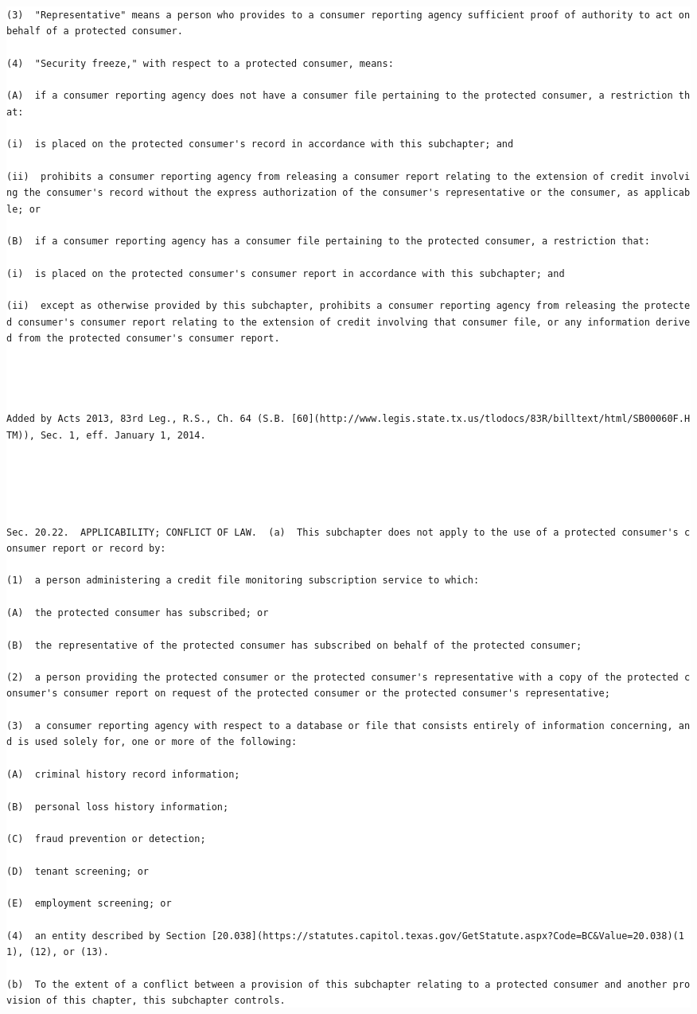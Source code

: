     (3)  "Representative" means a person who provides to a consumer reporting agency sufficient proof of authority to act on behalf of a protected consumer.
    
    (4)  "Security freeze," with respect to a protected consumer, means:
    
    (A)  if a consumer reporting agency does not have a consumer file pertaining to the protected consumer, a restriction that:
    
    (i)  is placed on the protected consumer's record in accordance with this subchapter; and
    
    (ii)  prohibits a consumer reporting agency from releasing a consumer report relating to the extension of credit involving the consumer's record without the express authorization of the consumer's representative or the consumer, as applicable; or
    
    (B)  if a consumer reporting agency has a consumer file pertaining to the protected consumer, a restriction that:
    
    (i)  is placed on the protected consumer's consumer report in accordance with this subchapter; and
    
    (ii)  except as otherwise provided by this subchapter, prohibits a consumer reporting agency from releasing the protected consumer's consumer report relating to the extension of credit involving that consumer file, or any information derived from the protected consumer's consumer report.
    
    
    
    
    Added by Acts 2013, 83rd Leg., R.S., Ch. 64 (S.B. [60](http://www.legis.state.tx.us/tlodocs/83R/billtext/html/SB00060F.HTM)), Sec. 1, eff. January 1, 2014.
    
    
    
    
    
    Sec. 20.22.  APPLICABILITY; CONFLICT OF LAW.  (a)  This subchapter does not apply to the use of a protected consumer's consumer report or record by:
    
    (1)  a person administering a credit file monitoring subscription service to which:
    
    (A)  the protected consumer has subscribed; or
    
    (B)  the representative of the protected consumer has subscribed on behalf of the protected consumer;
    
    (2)  a person providing the protected consumer or the protected consumer's representative with a copy of the protected consumer's consumer report on request of the protected consumer or the protected consumer's representative;
    
    (3)  a consumer reporting agency with respect to a database or file that consists entirely of information concerning, and is used solely for, one or more of the following:
    
    (A)  criminal history record information;
    
    (B)  personal loss history information;
    
    (C)  fraud prevention or detection;
    
    (D)  tenant screening; or
    
    (E)  employment screening; or
    
    (4)  an entity described by Section [20.038](https://statutes.capitol.texas.gov/GetStatute.aspx?Code=BC&Value=20.038)(11), (12), or (13).
    
    (b)  To the extent of a conflict between a provision of this subchapter relating to a protected consumer and another provision of this chapter, this subchapter controls.
    